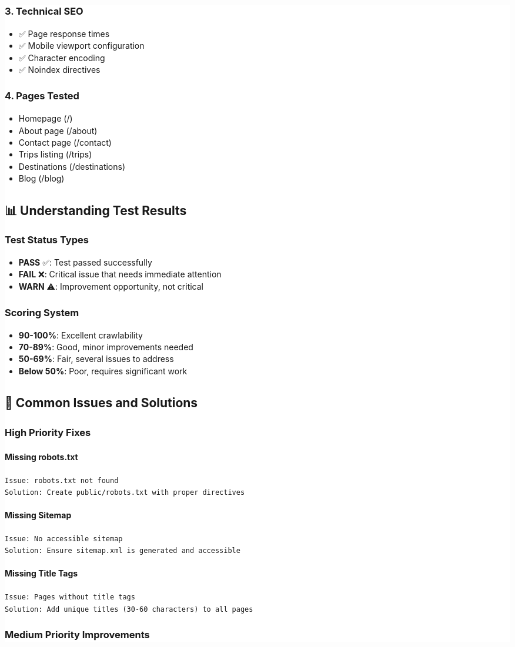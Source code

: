 ### 3. **Technical SEO**
- ✅ Page response times
- ✅ Mobile viewport configuration
- ✅ Character encoding
- ✅ Noindex directives

### 4. **Pages Tested**
- Homepage (/)
- About page (/about)
- Contact page (/contact)
- Trips listing (/trips)
- Destinations (/destinations)
- Blog (/blog)

## 📊 Understanding Test Results

### Test Status Types
- **PASS** ✅: Test passed successfully
- **FAIL** ❌: Critical issue that needs immediate attention
- **WARN** ⚠️: Improvement opportunity, not critical

### Scoring System
- **90-100%**: Excellent crawlability
- **70-89%**: Good, minor improvements needed
- **50-69%**: Fair, several issues to address
- **Below 50%**: Poor, requires significant work

## 🔧 Common Issues and Solutions

### High Priority Fixes

#### Missing robots.txt
```
Issue: robots.txt not found
Solution: Create public/robots.txt with proper directives
```

#### Missing Sitemap
```
Issue: No accessible sitemap
Solution: Ensure sitemap.xml is generated and accessible
```

#### Missing Title Tags
```
Issue: Pages without title tags
Solution: Add unique titles (30-60 characters) to all pages
```

### Medium Priority Improvements
